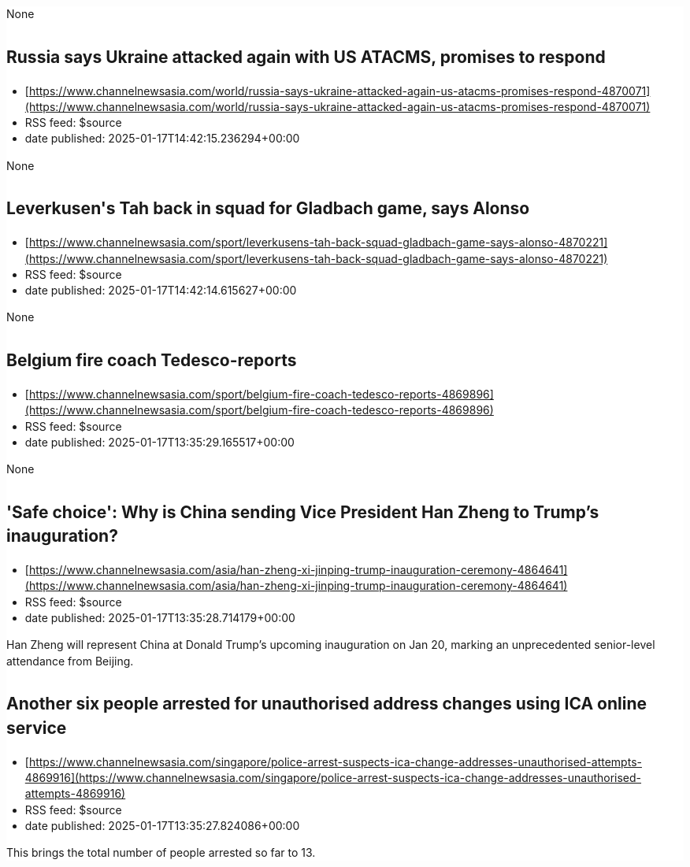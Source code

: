 None

## Russia says Ukraine attacked again with US ATACMS, promises to respond
 - [https://www.channelnewsasia.com/world/russia-says-ukraine-attacked-again-us-atacms-promises-respond-4870071](https://www.channelnewsasia.com/world/russia-says-ukraine-attacked-again-us-atacms-promises-respond-4870071)
 - RSS feed: $source
 - date published: 2025-01-17T14:42:15.236294+00:00

None

## Leverkusen's Tah back in squad for Gladbach game, says Alonso
 - [https://www.channelnewsasia.com/sport/leverkusens-tah-back-squad-gladbach-game-says-alonso-4870221](https://www.channelnewsasia.com/sport/leverkusens-tah-back-squad-gladbach-game-says-alonso-4870221)
 - RSS feed: $source
 - date published: 2025-01-17T14:42:14.615627+00:00

None

## Belgium fire coach Tedesco-reports
 - [https://www.channelnewsasia.com/sport/belgium-fire-coach-tedesco-reports-4869896](https://www.channelnewsasia.com/sport/belgium-fire-coach-tedesco-reports-4869896)
 - RSS feed: $source
 - date published: 2025-01-17T13:35:29.165517+00:00

None

## 'Safe choice': Why is China sending Vice President Han Zheng to Trump’s inauguration?
 - [https://www.channelnewsasia.com/asia/han-zheng-xi-jinping-trump-inauguration-ceremony-4864641](https://www.channelnewsasia.com/asia/han-zheng-xi-jinping-trump-inauguration-ceremony-4864641)
 - RSS feed: $source
 - date published: 2025-01-17T13:35:28.714179+00:00

Han Zheng will represent China at Donald Trump’s upcoming inauguration on Jan 20, marking an unprecedented senior-level attendance from Beijing.

## Another six people arrested for unauthorised address changes using ICA online service
 - [https://www.channelnewsasia.com/singapore/police-arrest-suspects-ica-change-addresses-unauthorised-attempts-4869916](https://www.channelnewsasia.com/singapore/police-arrest-suspects-ica-change-addresses-unauthorised-attempts-4869916)
 - RSS feed: $source
 - date published: 2025-01-17T13:35:27.824086+00:00

This brings the total number of people arrested so far to 13.
